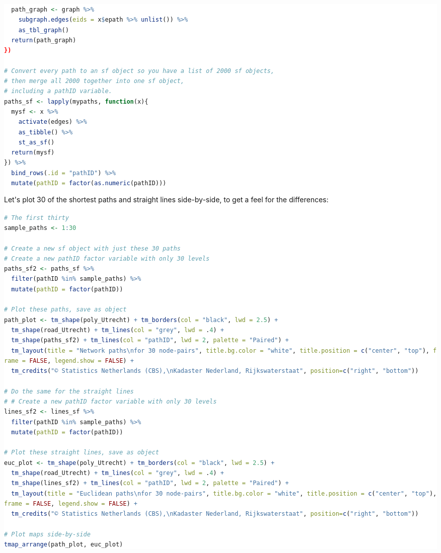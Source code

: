 ```r
  path_graph <- graph %>%
    subgraph.edges(eids = x$epath %>% unlist()) %>%
    as_tbl_graph()
  return(path_graph)
})

# Convert every path to an sf object so you have a list of 2000 sf objects,
# then merge all 2000 together into one sf object,
# including a pathID variable.
paths_sf <- lapply(mypaths, function(x){
  mysf <- x %>%
    activate(edges) %>%
    as_tibble() %>%
    st_as_sf()
  return(mysf)
}) %>%
  bind_rows(.id = "pathID") %>%
  mutate(pathID = factor(as.numeric(pathID)))
```

Let's plot 30 of the shortest paths and straight lines side-by-side, to get a feel for the differences:


```r
# The first thirty
sample_paths <- 1:30

# Create a new sf object with just these 30 paths
# Create a new pathID factor variable with only 30 levels
paths_sf2 <- paths_sf %>%
  filter(pathID %in% sample_paths) %>%
  mutate(pathID = factor(pathID))

# Plot these paths, save as object
path_plot <- tm_shape(poly_Utrecht) + tm_borders(col = "black", lwd = 2.5) +
  tm_shape(road_Utrecht) + tm_lines(col = "grey", lwd = .4) +
  tm_shape(paths_sf2) + tm_lines(col = "pathID", lwd = 2, palette = "Paired") +
  tm_layout(title = "Network paths\nfor 30 node-pairs", title.bg.color = "white", title.position = c("center", "top"), frame = FALSE, legend.show = FALSE) +
  tm_credits("© Statistics Netherlands (CBS),\nKadaster Nederland, Rijkswaterstaat", position=c("right", "bottom"))

# Do the same for the straight lines
# # Create a new pathID factor variable with only 30 levels
lines_sf2 <- lines_sf %>%
  filter(pathID %in% sample_paths) %>%
  mutate(pathID = factor(pathID))

# Plot these straight lines, save as object
euc_plot <- tm_shape(poly_Utrecht) + tm_borders(col = "black", lwd = 2.5) +
  tm_shape(road_Utrecht) + tm_lines(col = "grey", lwd = .4) +
  tm_shape(lines_sf2) + tm_lines(col = "pathID", lwd = 2, palette = "Paired") +
  tm_layout(title = "Euclidean paths\nfor 30 node-pairs", title.bg.color = "white", title.position = c("center", "top"), frame = FALSE, legend.show = FALSE) +
  tm_credits("© Statistics Netherlands (CBS),\nKadaster Nederland, Rijkswaterstaat", position=c("right", "bottom"))

# Plot maps side-by-side
tmap_arrange(path_plot, euc_plot)
```
